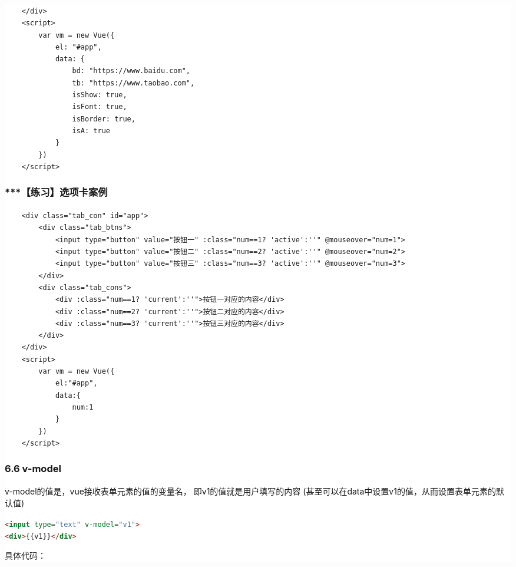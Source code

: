 ```vue
    </div>
    <script>
        var vm = new Vue({
            el: "#app",
            data: { 
                bd: "https://www.baidu.com",
                tb: "https://www.taobao.com", 
                isShow: true, 
                isFont: true,
                isBorder: true,  
                isA: true
            }
        })
    </script>
```

### ***【练习】选项卡案例

```vue
	<div class="tab_con" id="app">
        <div class="tab_btns">
            <input type="button" value="按钮一" :class="num==1? 'active':''" @mouseover="num=1">
            <input type="button" value="按钮二" :class="num==2? 'active':''" @mouseover="num=2">
            <input type="button" value="按钮三" :class="num==3? 'active':''" @mouseover="num=3">
        </div>
        <div class="tab_cons">
            <div :class="num==1? 'current':''">按钮一对应的内容</div>
            <div :class="num==2? 'current':''">按钮二对应的内容</div>
            <div :class="num==3? 'current':''">按钮三对应的内容</div>
        </div>
    </div>
    <script>
        var vm = new Vue({
            el:"#app",
            data:{
                num:1
            }
        })
    </script>
```


### 6.6 v-model

v-model的值是，vue接收表单元素的值的变量名， 即v1的值就是用户填写的内容
(甚至可以在data中设置v1的值，从而设置表单元素的默认值)

```html
<input type="text" v-model="v1"> 
<div>{{v1}}</div>
```

具体代码： 
